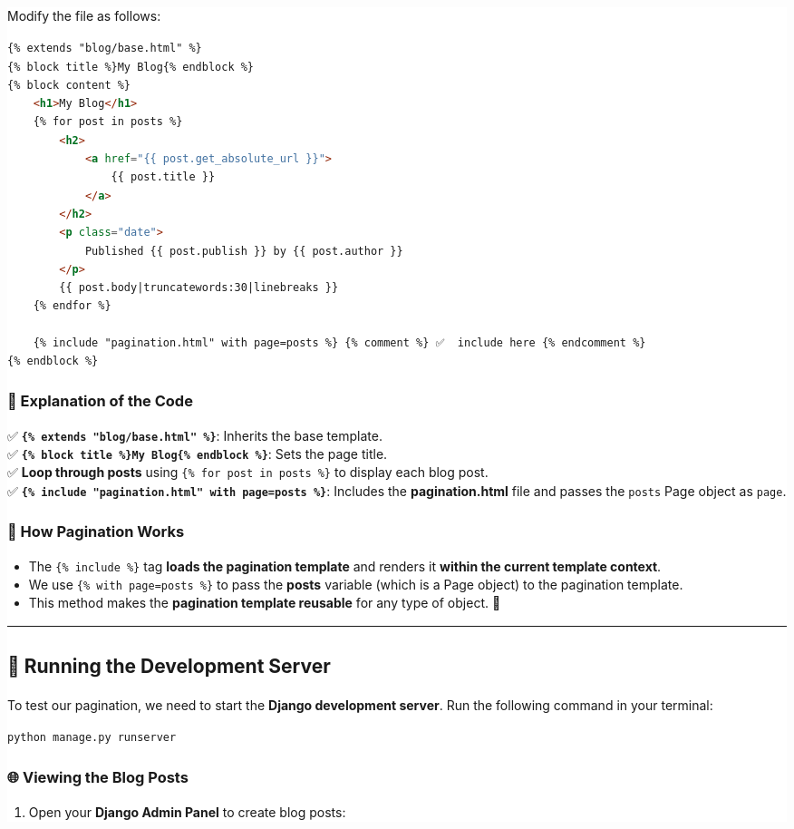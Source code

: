 Modify the file as follows:

```html
{% extends "blog/base.html" %}
{% block title %}My Blog{% endblock %}
{% block content %}
    <h1>My Blog</h1>
    {% for post in posts %}
        <h2>
            <a href="{{ post.get_absolute_url }}">
                {{ post.title }}
            </a>
        </h2>
        <p class="date">
            Published {{ post.publish }} by {{ post.author }}
        </p>
        {{ post.body|truncatewords:30|linebreaks }}
    {% endfor %}

    {% include "pagination.html" with page=posts %} {% comment %} ✅  include here {% endcomment %}
{% endblock %}
```

### 📌 Explanation of the Code

✅ **`{% extends "blog/base.html" %}`**: Inherits the base template.</br>
✅ **`{% block title %}My Blog{% endblock %}`**: Sets the page title.</br>
✅ **Loop through posts** using `{% for post in posts %}` to display each blog post.</br>
✅ **`{% include "pagination.html" with page=posts %}`**: Includes the **pagination.html** file and passes the `posts` Page object as `page`.</br>

### 🔄 How Pagination Works

- The `{% include %}` tag **loads the pagination template** and renders it **within the current template context**.
- We use `{% with page=posts %}` to pass the **posts** variable (which is a Page object) to the pagination template.
- This method makes the **pagination template reusable** for any type of object. 🔄

---

## 🚀 Running the Development Server

To test our pagination, we need to start the **Django development server**. Run the following command in your terminal:

```bash
python manage.py runserver
```

### 🌐 Viewing the Blog Posts

1. Open your **Django Admin Panel** to create blog posts:
